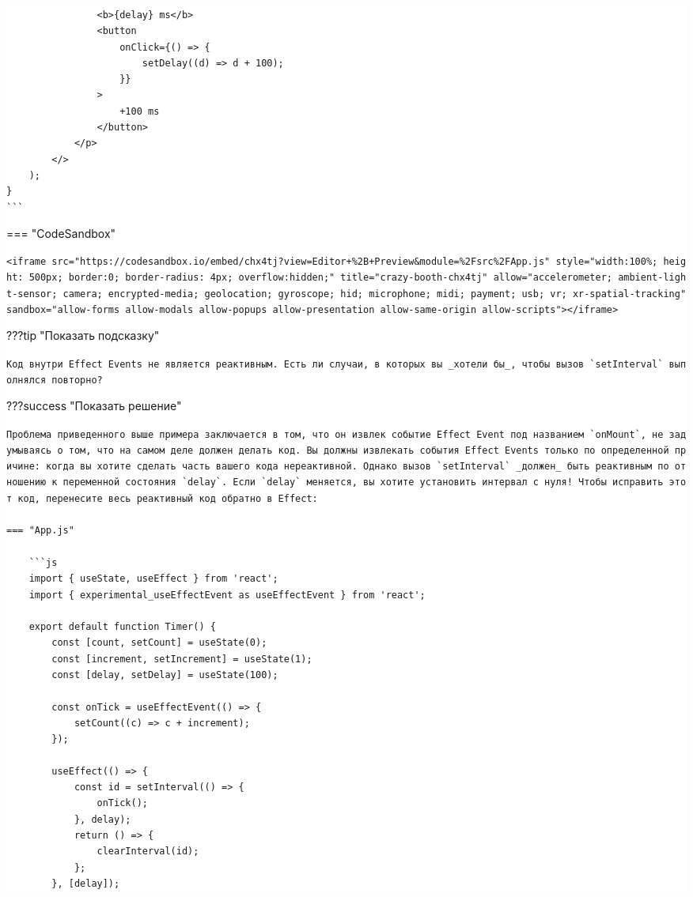     				<b>{delay} ms</b>
    				<button
    					onClick={() => {
    						setDelay((d) => d + 100);
    					}}
    				>
    					+100 ms
    				</button>
    			</p>
    		</>
    	);
    }
    ```

=== "CodeSandbox"

    <iframe src="https://codesandbox.io/embed/chx4tj?view=Editor+%2B+Preview&module=%2Fsrc%2FApp.js" style="width:100%; height: 500px; border:0; border-radius: 4px; overflow:hidden;" title="crazy-booth-chx4tj" allow="accelerometer; ambient-light-sensor; camera; encrypted-media; geolocation; gyroscope; hid; microphone; midi; payment; usb; vr; xr-spatial-tracking" sandbox="allow-forms allow-modals allow-popups allow-presentation allow-same-origin allow-scripts"></iframe>

???tip "Показать подсказку"

    Код внутри Effect Events не является реактивным. Есть ли случаи, в которых вы _хотели бы_, чтобы вызов `setInterval` выполнялся повторно?

???success "Показать решение"

    Проблема приведенного выше примера заключается в том, что он извлек событие Effect Event под названием `onMount`, не задумываясь о том, что на самом деле должен делать код. Вы должны извлекать события Effect Events только по определенной причине: когда вы хотите сделать часть вашего кода нереактивной. Однако вызов `setInterval` _должен_ быть реактивным по отношению к переменной состояния `delay`. Если `delay` меняется, вы хотите установить интервал с нуля! Чтобы исправить этот код, перенесите весь реактивный код обратно в Effect:

    === "App.js"

    	```js
    	import { useState, useEffect } from 'react';
    	import { experimental_useEffectEvent as useEffectEvent } from 'react';

    	export default function Timer() {
    		const [count, setCount] = useState(0);
    		const [increment, setIncrement] = useState(1);
    		const [delay, setDelay] = useState(100);

    		const onTick = useEffectEvent(() => {
    			setCount((c) => c + increment);
    		});

    		useEffect(() => {
    			const id = setInterval(() => {
    				onTick();
    			}, delay);
    			return () => {
    				clearInterval(id);
    			};
    		}, [delay]);
